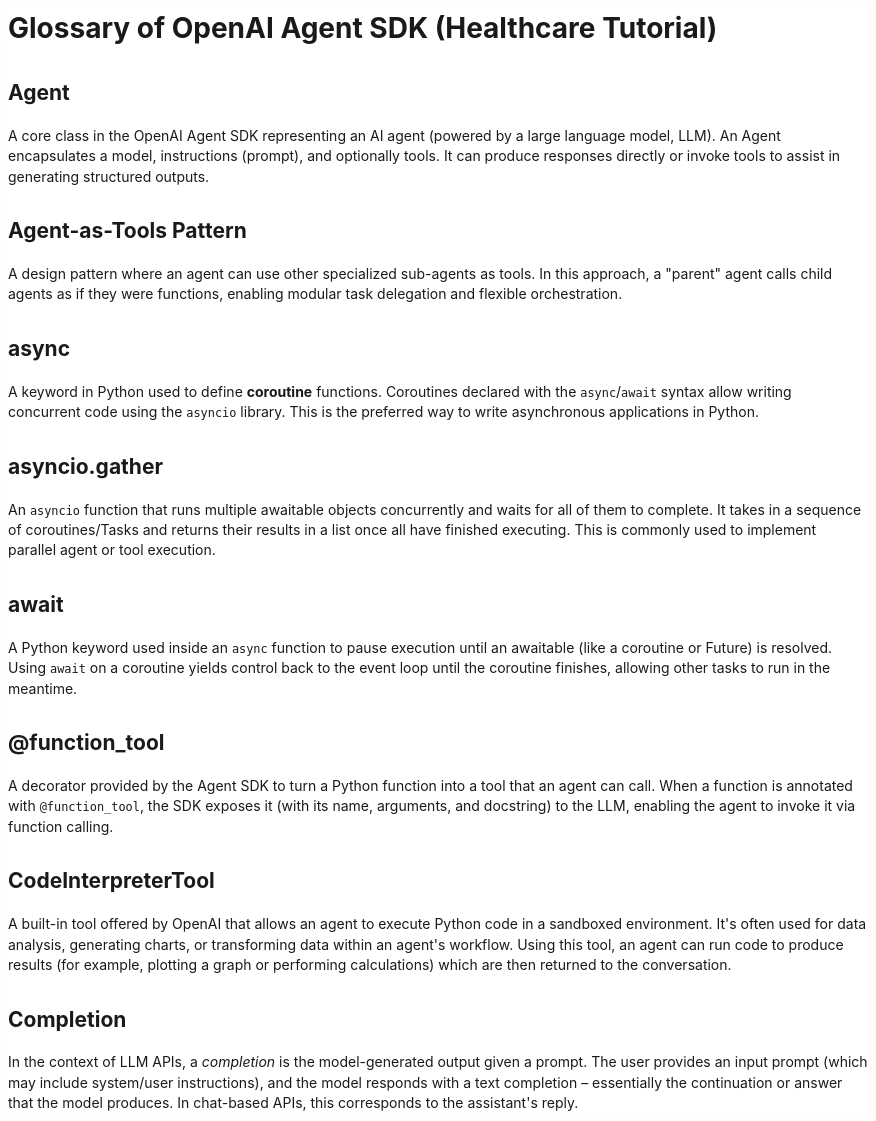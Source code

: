 # Glossary of OpenAI Agent SDK (Healthcare Tutorial)

## Agent

A core class in the OpenAI Agent SDK representing an AI agent (powered by a large language model, LLM). An Agent encapsulates a model, instructions (prompt), and optionally tools. It can produce responses directly or invoke tools to assist in generating structured outputs.

## Agent-as-Tools Pattern

A design pattern where an agent can use other specialized sub-agents as tools. In this approach, a "parent" agent calls child agents as if they were functions, enabling modular task delegation and flexible orchestration.

## async

A keyword in Python used to define **coroutine** functions. Coroutines declared with the `async`/`await` syntax allow writing concurrent code using the `asyncio` library. This is the preferred way to write asynchronous applications in Python.

## asyncio.gather

An `asyncio` function that runs multiple awaitable objects concurrently and waits for all of them to complete. It takes in a sequence of coroutines/Tasks and returns their results in a list once all have finished executing. This is commonly used to implement parallel agent or tool execution.

## await

A Python keyword used inside an `async` function to pause execution until an awaitable (like a coroutine or Future) is resolved. Using `await` on a coroutine yields control back to the event loop until the coroutine finishes, allowing other tasks to run in the meantime.

## @function_tool

A decorator provided by the Agent SDK to turn a Python function into a tool that an agent can call. When a function is annotated with `@function_tool`, the SDK exposes it (with its name, arguments, and docstring) to the LLM, enabling the agent to invoke it via function calling.

## CodeInterpreterTool

A built-in tool offered by OpenAI that allows an agent to execute Python code in a sandboxed environment. It's often used for data analysis, generating charts, or transforming data within an agent's workflow. Using this tool, an agent can run code to produce results (for example, plotting a graph or performing calculations) which are then returned to the conversation.

## Completion

In the context of LLM APIs, a *completion* is the model-generated output given a prompt. The user provides an input prompt (which may include system/user instructions), and the model responds with a text completion – essentially the continuation or answer that the model produces. In chat-based APIs, this corresponds to the assistant's reply.
